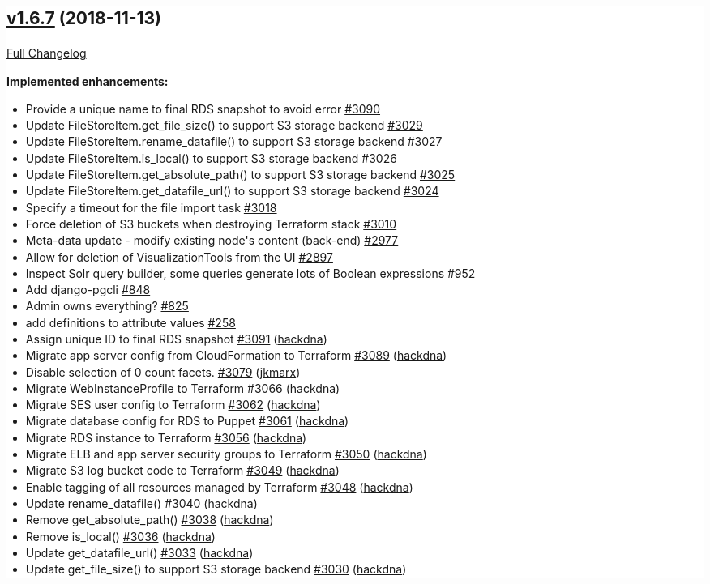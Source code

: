 ## [v1.6.7](https://github.com/refinery-platform/refinery-platform/tree/v1.6.7) (2018-11-13)
[Full Changelog](https://github.com/refinery-platform/refinery-platform/compare/v1.6.6.2...v1.6.7)

**Implemented enhancements:**

- Provide a unique name to final RDS snapshot to avoid error [\#3090](https://github.com/refinery-platform/refinery-platform/issues/3090)
- Update FileStoreItem.get\_file\_size\(\) to support S3 storage backend [\#3029](https://github.com/refinery-platform/refinery-platform/issues/3029)
- Update FileStoreItem.rename\_datafile\(\) to support S3 storage backend [\#3027](https://github.com/refinery-platform/refinery-platform/issues/3027)
- Update FileStoreItem.is\_local\(\) to support S3 storage backend [\#3026](https://github.com/refinery-platform/refinery-platform/issues/3026)
- Update FileStoreItem.get\_absolute\_path\(\) to support S3 storage backend [\#3025](https://github.com/refinery-platform/refinery-platform/issues/3025)
- Update FileStoreItem.get\_datafile\_url\(\) to support S3 storage backend [\#3024](https://github.com/refinery-platform/refinery-platform/issues/3024)
- Specify a timeout for the file import task [\#3018](https://github.com/refinery-platform/refinery-platform/issues/3018)
- Force deletion of S3 buckets when destroying Terraform stack [\#3010](https://github.com/refinery-platform/refinery-platform/issues/3010)
- Meta-data update - modify existing node's content \(back-end\) [\#2977](https://github.com/refinery-platform/refinery-platform/issues/2977)
- Allow for deletion of VisualizationTools from the UI [\#2897](https://github.com/refinery-platform/refinery-platform/issues/2897)
- Inspect Solr query builder, some queries generate lots of Boolean expressions [\#952](https://github.com/refinery-platform/refinery-platform/issues/952)
- Add django-pgcli [\#848](https://github.com/refinery-platform/refinery-platform/issues/848)
- Admin owns everything? [\#825](https://github.com/refinery-platform/refinery-platform/issues/825)
- add definitions to attribute values [\#258](https://github.com/refinery-platform/refinery-platform/issues/258)
- Assign unique ID to final RDS snapshot [\#3091](https://github.com/refinery-platform/refinery-platform/pull/3091) ([hackdna](https://github.com/hackdna))
- Migrate app server config from CloudFormation to Terraform [\#3089](https://github.com/refinery-platform/refinery-platform/pull/3089) ([hackdna](https://github.com/hackdna))
- Disable selection of 0 count facets. [\#3079](https://github.com/refinery-platform/refinery-platform/pull/3079) ([jkmarx](https://github.com/jkmarx))
- Migrate WebInstanceProfile to Terraform [\#3066](https://github.com/refinery-platform/refinery-platform/pull/3066) ([hackdna](https://github.com/hackdna))
- Migrate SES user config to Terraform [\#3062](https://github.com/refinery-platform/refinery-platform/pull/3062) ([hackdna](https://github.com/hackdna))
- Migrate database config for RDS to Puppet [\#3061](https://github.com/refinery-platform/refinery-platform/pull/3061) ([hackdna](https://github.com/hackdna))
- Migrate RDS instance to Terraform [\#3056](https://github.com/refinery-platform/refinery-platform/pull/3056) ([hackdna](https://github.com/hackdna))
- Migrate ELB and app server security groups to Terraform [\#3050](https://github.com/refinery-platform/refinery-platform/pull/3050) ([hackdna](https://github.com/hackdna))
- Migrate S3 log bucket code to Terraform [\#3049](https://github.com/refinery-platform/refinery-platform/pull/3049) ([hackdna](https://github.com/hackdna))
- Enable tagging of all resources managed by Terraform [\#3048](https://github.com/refinery-platform/refinery-platform/pull/3048) ([hackdna](https://github.com/hackdna))
- Update rename\_datafile\(\) [\#3040](https://github.com/refinery-platform/refinery-platform/pull/3040) ([hackdna](https://github.com/hackdna))
- Remove get\_absolute\_path\(\) [\#3038](https://github.com/refinery-platform/refinery-platform/pull/3038) ([hackdna](https://github.com/hackdna))
- Remove is\_local\(\) [\#3036](https://github.com/refinery-platform/refinery-platform/pull/3036) ([hackdna](https://github.com/hackdna))
- Update get\_datafile\_url\(\) [\#3033](https://github.com/refinery-platform/refinery-platform/pull/3033) ([hackdna](https://github.com/hackdna))
- Update get\_file\_size\(\) to support S3 storage backend [\#3030](https://github.com/refinery-platform/refinery-platform/pull/3030) ([hackdna](https://github.com/hackdna))